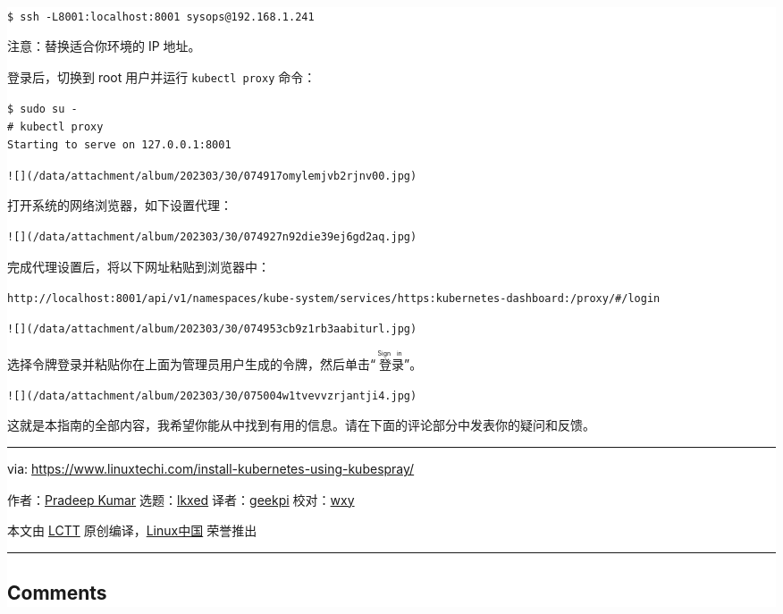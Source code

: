 ```shell
$ ssh -L8001:localhost:8001 sysops@192.168.1.241
```

注意：替换适合你环境的 IP 地址。

登录后，切换到 root 用户并运行 `kubectl proxy` 命令：

```shell
$ sudo su -
# kubectl proxy
Starting to serve on 127.0.0.1:8001
```

`![](/data/attachment/album/202303/30/074917omylemjvb2rjnv00.jpg)`

打开系统的网络浏览器，如下设置代理：

`![](/data/attachment/album/202303/30/074927n92die39ej6gd2aq.jpg)`

完成代理设置后，将以下网址粘贴到浏览器中：

```shell
http://localhost:8001/api/v1/namespaces/kube-system/services/https:kubernetes-dashboard:/proxy/#/login
```

`![](/data/attachment/album/202303/30/074953cb9z1rb3aabiturl.jpg)`

选择令牌登录并粘贴你在上面为管理员用户生成的令牌，然后单击“<ruby> 登录 <rt>  Sign in </rt></ruby>”。

`![](/data/attachment/album/202303/30/075004w1tvevvzrjantji4.jpg)`

这就是本指南的全部内容，我希望你能从中找到有用的信息。请在下面的评论部分中发表你的疑问和反馈。

---

via: <https://www.linuxtechi.com/install-kubernetes-using-kubespray/>

作者：[Pradeep Kumar](https://www.linuxtechi.com/author/pradeep/) 选题：[lkxed](https://github.com/lkxed/) 译者：[geekpi](https://github.com/geekpi) 校对：[wxy](https://github.com/wxy)

本文由 [LCTT](https://github.com/LCTT/TranslateProject) 原创编译，[Linux中国](https://linux.cn/) 荣誉推出

***

## Comments

